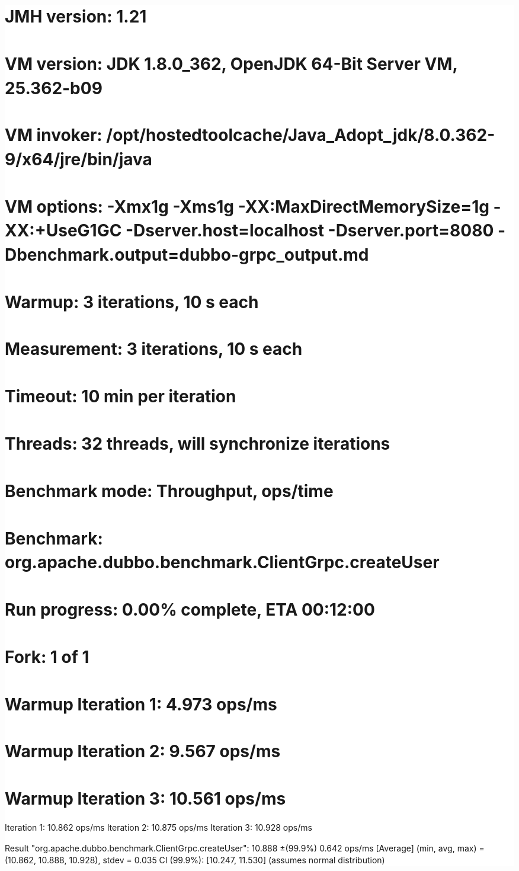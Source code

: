 # JMH version: 1.21
# VM version: JDK 1.8.0_362, OpenJDK 64-Bit Server VM, 25.362-b09
# VM invoker: /opt/hostedtoolcache/Java_Adopt_jdk/8.0.362-9/x64/jre/bin/java
# VM options: -Xmx1g -Xms1g -XX:MaxDirectMemorySize=1g -XX:+UseG1GC -Dserver.host=localhost -Dserver.port=8080 -Dbenchmark.output=dubbo-grpc_output.md
# Warmup: 3 iterations, 10 s each
# Measurement: 3 iterations, 10 s each
# Timeout: 10 min per iteration
# Threads: 32 threads, will synchronize iterations
# Benchmark mode: Throughput, ops/time
# Benchmark: org.apache.dubbo.benchmark.ClientGrpc.createUser

# Run progress: 0.00% complete, ETA 00:12:00
# Fork: 1 of 1
# Warmup Iteration   1: 4.973 ops/ms
# Warmup Iteration   2: 9.567 ops/ms
# Warmup Iteration   3: 10.561 ops/ms
Iteration   1: 10.862 ops/ms
Iteration   2: 10.875 ops/ms
Iteration   3: 10.928 ops/ms


Result "org.apache.dubbo.benchmark.ClientGrpc.createUser":
  10.888 ±(99.9%) 0.642 ops/ms [Average]
  (min, avg, max) = (10.862, 10.888, 10.928), stdev = 0.035
  CI (99.9%): [10.247, 11.530] (assumes normal distribution)
